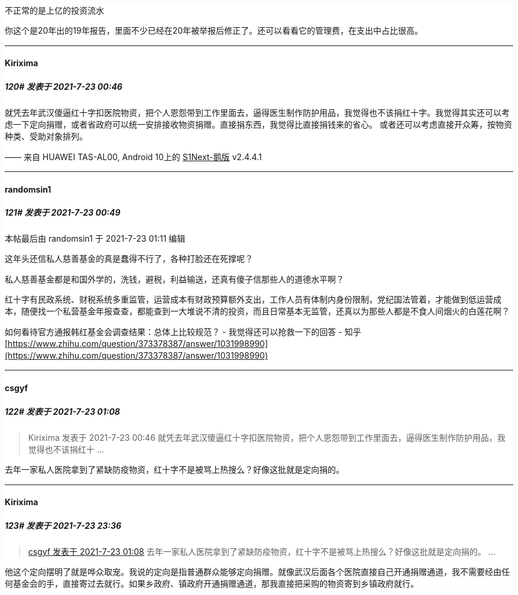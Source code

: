 
不正常的是上亿的投资流水
</blockquote>
你这个是20年出的19年报告，里面不少已经在20年被举报后修正了。还可以看看它的管理费，在支出中占比很高。


*****

####  Kirixima  
##### 120#       发表于 2021-7-23 00:46


就凭去年武汉傻逼红十字扣医院物资，把个人恩怨带到工作里面去，逼得医生制作防护用品，我觉得也不该捐红十字。我觉得其实还可以考虑一下定向捐赠，或者省政府可以统一安排接收物资捐赠。直接捐东西，我觉得比直接捐钱来的省心。
或者还可以考虑直接开众筹，按物资种类、受助对象排列。

—— 来自 HUAWEI TAS-AL00, Android 10上的 [S1Next-鹅版](https://github.com/ykrank/S1-Next/releases) v2.4.4.1




*****

####  randomsin1  
##### 121#       发表于 2021-7-23 00:49


 本帖最后由 randomsin1 于 2021-7-23 01:11 编辑 

这年头还信私人慈善基金的真是蠢得不行了，各种打脸还在死撑呢？

私人慈善基金都是和国外学的，洗钱，避税，利益输送，还真有傻子信那些人的道德水平啊？

红十字有民政系统、财税系统多重监管，运营成本有财政预算额外支出，工作人员有体制内身份限制，党纪国法管着，才能做到低运营成本，随便找一个私营基金年报查查，都能查到一大堆说不清的投资，而且日常基本无监管，还真以为那些人都是不食人间烟火的白莲花啊？

如何看待官方通报韩红基金会调查结果：总体上比较规范？ - 我觉得还可以抢救一下的回答 - 知乎[https://www.zhihu.com/question/373378387/answer/1031998990](https://www.zhihu.com/question/373378387/answer/1031998990)


*****

####  csgyf  
##### 122#       发表于 2021-7-23 01:08


<blockquote>Kirixima 发表于 2021-7-23 00:46
就凭去年武汉傻逼红十字扣医院物资，把个人恩怨带到工作里面去，逼得医生制作防护用品，我觉得也不该捐红十 ...</blockquote>
去年一家私人医院拿到了紧缺防疫物资，红十字不是被骂上热搜么？好像这批就是定向捐的。


*****

####  Kirixima  
##### 123#       发表于 2021-7-23 23:36


<blockquote><a href="httphttps://bbs.saraba1st.com/2b/forum.php?mod=redirect&amp;goto=findpost&amp;pid=52064565&amp;ptid=2016835" target="_blank">csgyf 发表于 2021-7-23 01:08</a>
去年一家私人医院拿到了紧缺防疫物资，红十字不是被骂上热搜么？好像这批就是定向捐的。 ...</blockquote>
他这个定向摆明了就是哗众取宠。我说的定向是指普通群众能够定向捐赠。就像武汉后面各个医院直接自己开通捐赠通道，我不需要经由任何基金会的手，直接寄过去就行。如果乡政府、镇政府开通捐赠通道，那我直接把采购的物资寄到乡镇政府就行。
